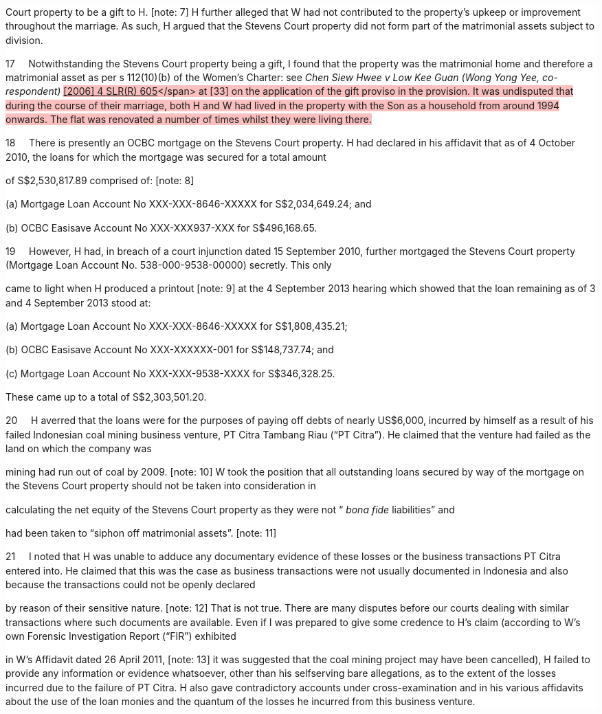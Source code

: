 Court property to be a gift to H. [note: 7] H further alleged that W had not contributed to the property’s upkeep or improvement throughout the marriage. As such, H argued that the Stevens Court property did not form part of the matrimonial assets subject to division. 

17     Notwithstanding the Stevens Court property being a gift, I found that the property was the matrimonial home and therefore a matrimonial asset as per s 112(10)(b) of the Women’s Charter: see _Chen Siew Hwee v Low Kee Guan (Wong Yong Yee, co-respondent)_ <span style="background-color: #FAC0C0">[[2006] 4 SLR(R) 605]("https://www.open.gov.sg")</span> at [33] on the application of the gift proviso in the provision. It was undisputed that during the course of their marriage, both H and W had lived in the property with the Son as a household from around 1994 onwards. The flat was renovated a number of times whilst they were living there. 

18     There is presently an OCBC mortgage on the Stevens Court property. H had declared in his affidavit that as of 4 October 2010, the loans for which the mortgage was secured for a total amount 

of S$2,530,817.89 comprised of: [note: 8] 

 (a) Mortgage Loan Account No XXX-XXX-8646-XXXXX for S$2,034,649.24; and 

 (b) OCBC Easisave Account No XXX-XXX937-XXX for S$496,168.65. 

19     However, H had, in breach of a court injunction dated 15 September 2010, further mortgaged the Stevens Court property (Mortgage Loan Account No. 538-000-9538-00000) secretly. This only 

came to light when H produced a printout [note: 9] at the 4 September 2013 hearing which showed that the loan remaining as of 3 and 4 September 2013 stood at: 

 (a) Mortgage Loan Account No XXX-XXX-8646-XXXXX for S$1,808,435.21; 

 (b) OCBC Easisave Account No XXX-XXXXXX-001 for S$148,737.74; and 

 (c) Mortgage Loan Account No XXX-XXX-9538-XXXX for S$346,328.25. 

These came up to a total of S$2,303,501.20. 

20     H averred that the loans were for the purposes of paying off debts of nearly US$6,000, incurred by himself as a result of his failed Indonesian coal mining business venture, PT Citra Tambang Riau (“PT Citra”). He claimed that the venture had failed as the land on which the company was 

mining had run out of coal by 2009. [note: 10] W took the position that all outstanding loans secured by way of the mortgage on the Stevens Court property should not be taken into consideration in 


calculating the net equity of the Stevens Court property as they were not “ _bona fide_ liabilities” and 

had been taken to “siphon off matrimonial assets”. [note: 11] 

21     I noted that H was unable to adduce any documentary evidence of these losses or the business transactions PT Citra entered into. He claimed that this was the case as business transactions were not usually documented in Indonesia and also because the transactions could not be openly declared 

by reason of their sensitive nature. [note: 12] That is not true. There are many disputes before our courts dealing with similar transactions where such documents are available. Even if I was prepared to give some credence to H’s claim (according to W’s own Forensic Investigation Report (“FIR”) exhibited 

in W’s Affidavit dated 26 April 2011, [note: 13] it was suggested that the coal mining project may have been cancelled), H failed to provide any information or evidence whatsoever, other than his selfserving bare allegations, as to the extent of the losses incurred due to the failure of PT Citra. H also gave contradictory accounts under cross-examination and in his various affidavits about the use of the loan monies and the quantum of the losses he incurred from this business venture. 
